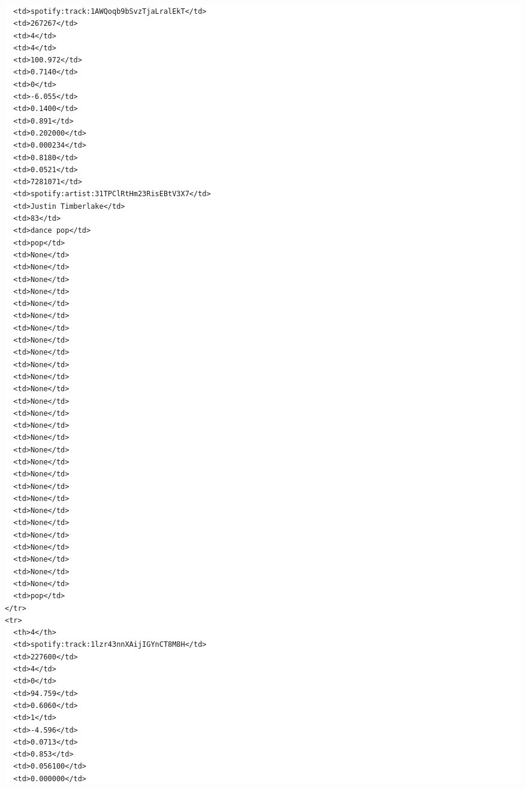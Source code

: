       <td>spotify:track:1AWQoqb9bSvzTjaLralEkT</td>
      <td>267267</td>
      <td>4</td>
      <td>4</td>
      <td>100.972</td>
      <td>0.7140</td>
      <td>0</td>
      <td>-6.055</td>
      <td>0.1400</td>
      <td>0.891</td>
      <td>0.202000</td>
      <td>0.000234</td>
      <td>0.8180</td>
      <td>0.0521</td>
      <td>7281071</td>
      <td>spotify:artist:31TPClRtHm23RisEBtV3X7</td>
      <td>Justin Timberlake</td>
      <td>83</td>
      <td>dance pop</td>
      <td>pop</td>
      <td>None</td>
      <td>None</td>
      <td>None</td>
      <td>None</td>
      <td>None</td>
      <td>None</td>
      <td>None</td>
      <td>None</td>
      <td>None</td>
      <td>None</td>
      <td>None</td>
      <td>None</td>
      <td>None</td>
      <td>None</td>
      <td>None</td>
      <td>None</td>
      <td>None</td>
      <td>None</td>
      <td>None</td>
      <td>None</td>
      <td>None</td>
      <td>None</td>
      <td>None</td>
      <td>None</td>
      <td>None</td>
      <td>None</td>
      <td>None</td>
      <td>None</td>
      <td>pop</td>
    </tr>
    <tr>
      <th>4</th>
      <td>spotify:track:1lzr43nnXAijIGYnCT8M8H</td>
      <td>227600</td>
      <td>4</td>
      <td>0</td>
      <td>94.759</td>
      <td>0.6060</td>
      <td>1</td>
      <td>-4.596</td>
      <td>0.0713</td>
      <td>0.853</td>
      <td>0.056100</td>
      <td>0.000000</td>